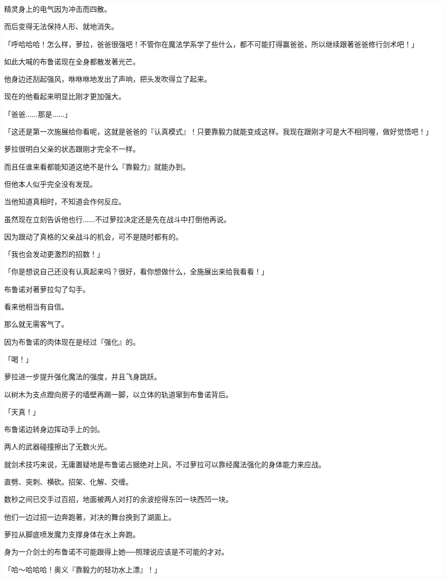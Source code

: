 精灵身上的电气因为冲击而四散。

而后变得无法保持人形、就地消失。

「呼哈哈哈！怎么样，萝拉，爸爸很强吧！不管你在魔法学系学了些什么，都不可能打得赢爸爸，所以继续跟著爸爸修行剑术吧！」

如此大喊的布鲁诺现在全身都散发著光芒。

他身边还刮起强风，咻咻咻地发出了声响，把头发吹得立了起来。

现在的他看起来明显比刚才更加强大。

「爸爸……那是……」

「这还是第一次施展给你看呢，这就是爸爸的『认真模式』！只要靠毅力就能变成这样。我现在跟刚才可是大不相同喔，做好觉悟吧！」

萝拉很明白父亲的状态跟刚才完全不一样。

而且任谁来看都能知道这绝不是什么『靠毅力』就能办到。

但他本人似乎完全没有发现。

当他知道真相时，不知道会作何反应。

虽然现在立刻告诉他也行……不过萝拉决定还是先在战斗中打倒他再说。

因为跟动了真格的父亲战斗的机会，可不是随时都有的。

「我也会发动更激烈的招数！」

「你是想说自己还没有认真起来吗？很好，看你想做什么，全施展出来给我看看！」

布鲁诺对著萝拉勾了勾手。

看来他相当有自信。

那么就无需客气了。

因为布鲁诺的肉体现在是经过『强化』的。

「喝！」

萝拉进一步提升强化魔法的强度，并且飞身跳跃。

以树木为支点蹬向房子的墙壁再踢一脚，以立体的轨道窜到布鲁诺背后。

「天真！」

布鲁诺边转身边挥动手上的剑。

两人的武器碰撞擦出了无数火光。

就剑术技巧来说，无庸置疑地是布鲁诺占据绝对上风，不过萝拉可以靠经魔法强化的身体能力来应战。

直劈、突刺、横砍。招架、化解、交缠。

数秒之间已交手过百招，地面被两人对打的余波挖得东凹一块西凹一块。

他们一边过招一边奔跑著，对决的舞台换到了湖面上。

萝拉从脚底喷发魔力支撑身体在水上奔跑。

身为一介剑士的布鲁诺不可能跟得上她──照理说应该是不可能的才对。

「哈～哈哈哈！奥义『靠毅力的轻功水上漂』！」
